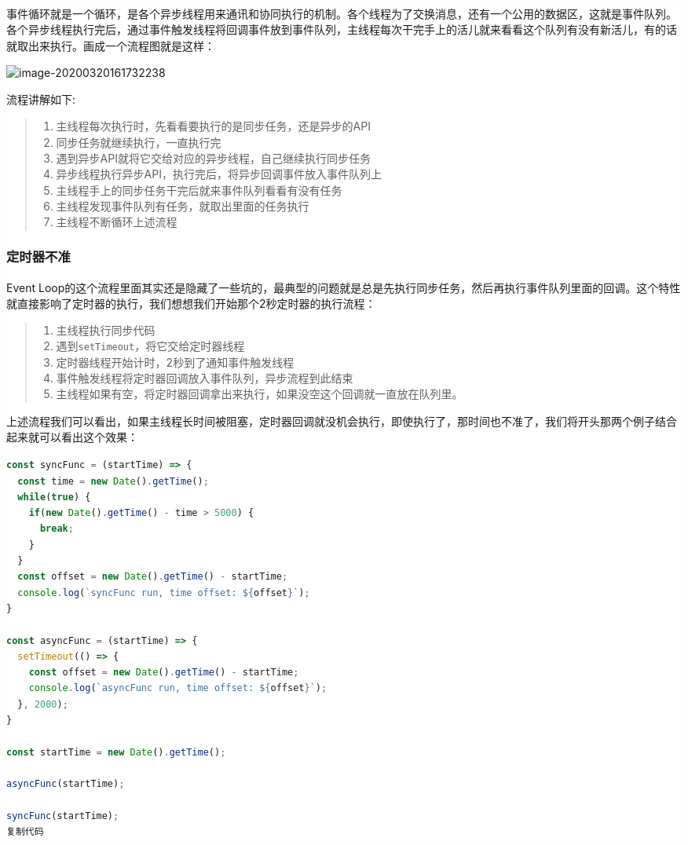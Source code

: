 事件循环就是一个循环，是各个异步线程用来通讯和协同执行的机制。各个线程为了交换消息，还有一个公用的数据区，这就是事件队列。各个异步线程执行完后，通过事件触发线程将回调事件放到事件队列，主线程每次干完手上的活儿就来看看这个队列有没有新活儿，有的话就取出来执行。画成一个流程图就是这样：

![image-20200320161732238](https://p3-juejin.byteimg.com/tos-cn-i-k3u1fbpfcp/da2a8fb96e8c49d08589c1c31470d366~tplv-k3u1fbpfcp-watermark.awebp)

流程讲解如下:

> 1. 主线程每次执行时，先看看要执行的是同步任务，还是异步的API
> 2. 同步任务就继续执行，一直执行完
> 3. 遇到异步API就将它交给对应的异步线程，自己继续执行同步任务
> 4. 异步线程执行异步API，执行完后，将异步回调事件放入事件队列上
> 5. 主线程手上的同步任务干完后就来事件队列看看有没有任务
> 6. 主线程发现事件队列有任务，就取出里面的任务执行
> 7. 主线程不断循环上述流程

### 定时器不准

Event Loop的这个流程里面其实还是隐藏了一些坑的，最典型的问题就是总是先执行同步任务，然后再执行事件队列里面的回调。这个特性就直接影响了定时器的执行，我们想想我们开始那个2秒定时器的执行流程：

> 1. 主线程执行同步代码
> 2. 遇到`setTimeout`，将它交给定时器线程
> 3. 定时器线程开始计时，2秒到了通知事件触发线程
> 4. 事件触发线程将定时器回调放入事件队列，异步流程到此结束
> 5. 主线程如果有空，将定时器回调拿出来执行，如果没空这个回调就一直放在队列里。

上述流程我们可以看出，如果主线程长时间被阻塞，定时器回调就没机会执行，即使执行了，那时间也不准了，我们将开头那两个例子结合起来就可以看出这个效果：

```javascript
const syncFunc = (startTime) => {
  const time = new Date().getTime();
  while(true) {
    if(new Date().getTime() - time > 5000) {
      break;
    }
  }
  const offset = new Date().getTime() - startTime;
  console.log(`syncFunc run, time offset: ${offset}`);
}

const asyncFunc = (startTime) => {
  setTimeout(() => {
    const offset = new Date().getTime() - startTime;
    console.log(`asyncFunc run, time offset: ${offset}`);
  }, 2000);
}

const startTime = new Date().getTime();

asyncFunc(startTime);

syncFunc(startTime);
复制代码
```
